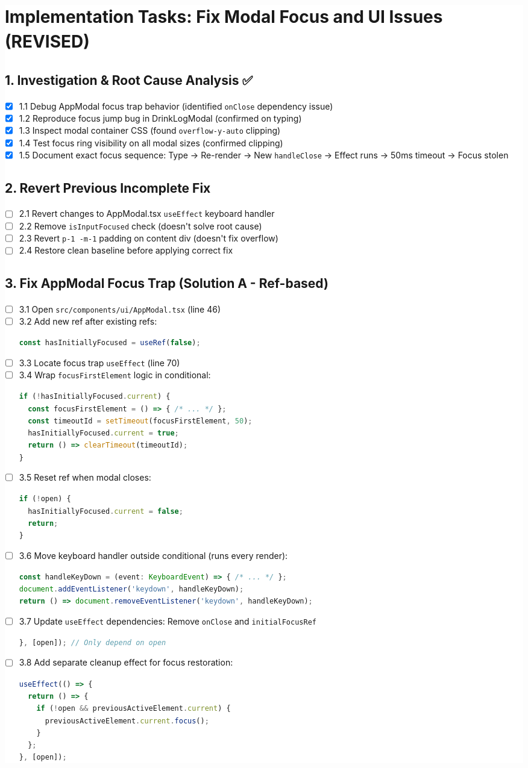# Implementation Tasks: Fix Modal Focus and UI Issues (REVISED)

## 1. Investigation & Root Cause Analysis ✅
- [x] 1.1 Debug AppModal focus trap behavior (identified `onClose` dependency issue)
- [x] 1.2 Reproduce focus jump bug in DrinkLogModal (confirmed on typing)
- [x] 1.3 Inspect modal container CSS (found `overflow-y-auto` clipping)
- [x] 1.4 Test focus ring visibility on all modal sizes (confirmed clipping)
- [x] 1.5 Document exact focus sequence: Type → Re-render → New `handleClose` → Effect runs → 50ms timeout → Focus stolen

## 2. Revert Previous Incomplete Fix
- [ ] 2.1 Revert changes to AppModal.tsx `useEffect` keyboard handler
- [ ] 2.2 Remove `isInputFocused` check (doesn't solve root cause)
- [ ] 2.3 Revert `p-1 -m-1` padding on content div (doesn't fix overflow)
- [ ] 2.4 Restore clean baseline before applying correct fix

## 3. Fix AppModal Focus Trap (Solution A - Ref-based)
- [ ] 3.1 Open `src/components/ui/AppModal.tsx` (line 46)
- [ ] 3.2 Add new ref after existing refs:
  ```typescript
  const hasInitiallyFocused = useRef(false);
  ```
- [ ] 3.3 Locate focus trap `useEffect` (line 70)
- [ ] 3.4 Wrap `focusFirstElement` logic in conditional:
  ```typescript
  if (!hasInitiallyFocused.current) {
    const focusFirstElement = () => { /* ... */ };
    const timeoutId = setTimeout(focusFirstElement, 50);
    hasInitiallyFocused.current = true;
    return () => clearTimeout(timeoutId);
  }
  ```
- [ ] 3.5 Reset ref when modal closes:
  ```typescript
  if (!open) {
    hasInitiallyFocused.current = false;
    return;
  }
  ```
- [ ] 3.6 Move keyboard handler outside conditional (runs every render):
  ```typescript
  const handleKeyDown = (event: KeyboardEvent) => { /* ... */ };
  document.addEventListener('keydown', handleKeyDown);
  return () => document.removeEventListener('keydown', handleKeyDown);
  ```
- [ ] 3.7 Update `useEffect` dependencies: Remove `onClose` and `initialFocusRef`
  ```typescript
  }, [open]); // Only depend on open
  ```
- [ ] 3.8 Add separate cleanup effect for focus restoration:
  ```typescript
  useEffect(() => {
    return () => {
      if (!open && previousActiveElement.current) {
        previousActiveElement.current.focus();
      }
    };
  }, [open]);
  ```
